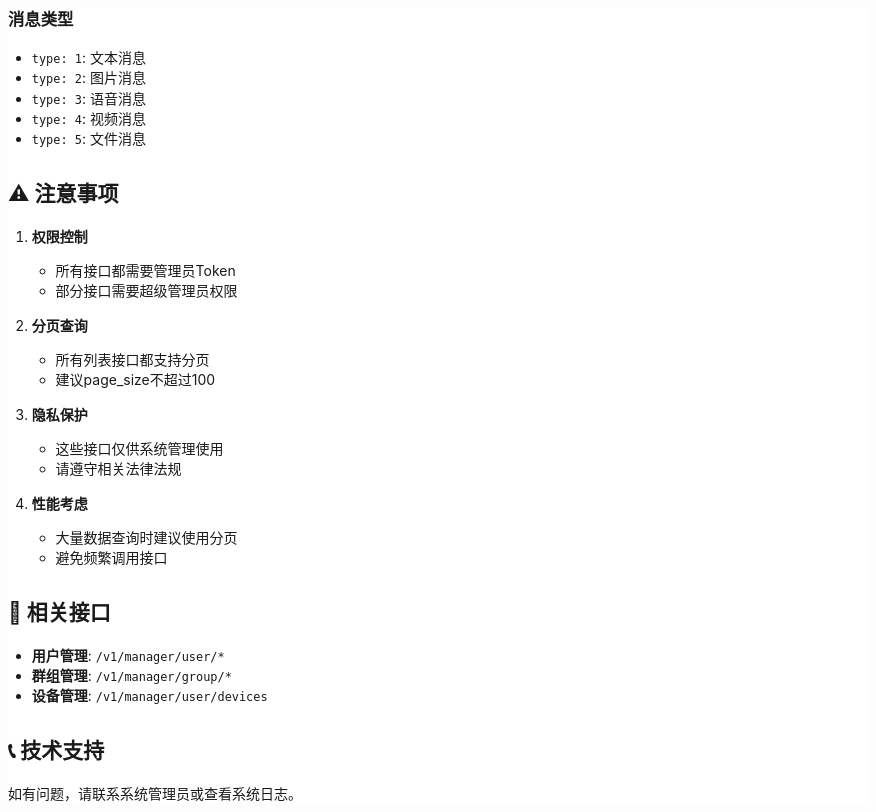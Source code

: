 ### 消息类型
- `type: 1`: 文本消息
- `type: 2`: 图片消息
- `type: 3`: 语音消息
- `type: 4`: 视频消息
- `type: 5`: 文件消息

## ⚠️ 注意事项

1. **权限控制**
   - 所有接口都需要管理员Token
   - 部分接口需要超级管理员权限

2. **分页查询**
   - 所有列表接口都支持分页
   - 建议page_size不超过100

3. **隐私保护**
   - 这些接口仅供系统管理使用
   - 请遵守相关法律法规

4. **性能考虑**
   - 大量数据查询时建议使用分页
   - 避免频繁调用接口

## 🔗 相关接口

- **用户管理**: `/v1/manager/user/*`
- **群组管理**: `/v1/manager/group/*`
- **设备管理**: `/v1/manager/user/devices`

## 📞 技术支持

如有问题，请联系系统管理员或查看系统日志。
